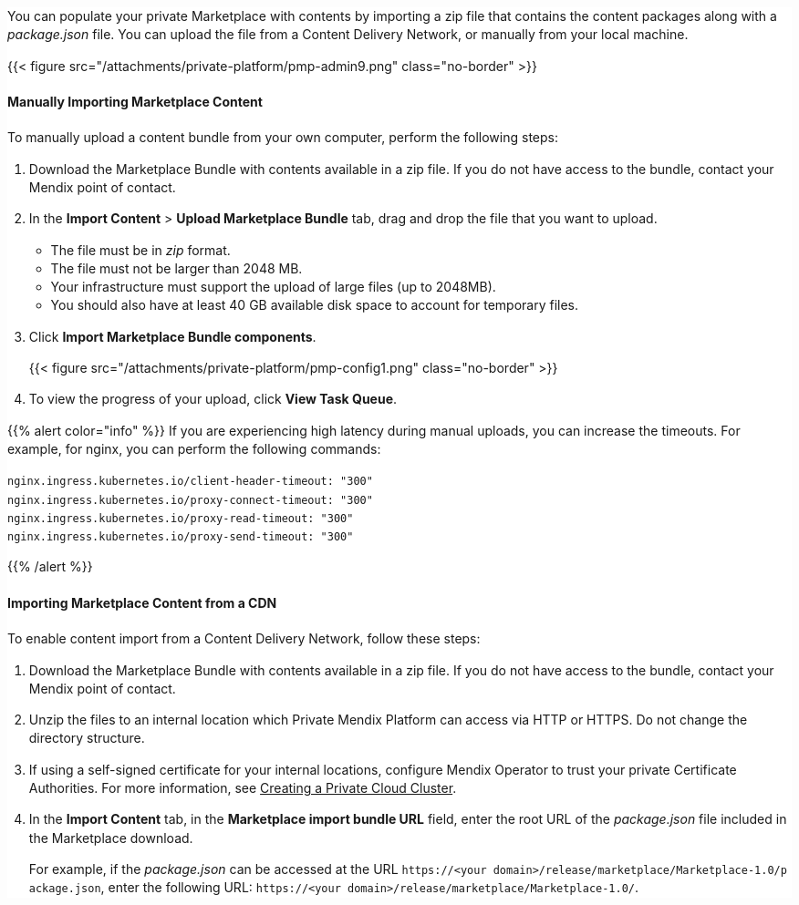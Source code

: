 You can populate your private Marketplace with contents by importing a zip file that contains the content packages along with a *package.json* file. You can upload the file from a Content Delivery Network, or manually from your local machine.

{{< figure src="/attachments/private-platform/pmp-admin9.png" class="no-border" >}}

#### Manually Importing Marketplace Content

To manually upload a content bundle from your own computer, perform the following steps:

1. Download the Marketplace Bundle with contents available in a zip file. If you do not have access to the bundle, contact your Mendix point of contact.
2. In the **Import Content** > **Upload Marketplace Bundle** tab, drag and drop the file that you want to upload.

    * The file must be in *zip* format.
    * The file must not be larger than 2048 MB.
    * Your infrastructure must support the upload of large files (up to 2048MB).
    * You should also have at least 40 GB available disk space to account for temporary files.
    

3. Click **Import Marketplace Bundle components**.

    {{< figure src="/attachments/private-platform/pmp-config1.png" class="no-border" >}}

4. To view the progress of your upload, click **View Task Queue**.

{{% alert color="info" %}}
If you are experiencing high latency during manual uploads, you can increase the timeouts. For example, for nginx, you can perform the following commands:

```text
nginx.ingress.kubernetes.io/client-header-timeout: "300"
nginx.ingress.kubernetes.io/proxy-connect-timeout: "300"
nginx.ingress.kubernetes.io/proxy-read-timeout: "300"
nginx.ingress.kubernetes.io/proxy-send-timeout: "300"
```

{{% /alert %}}

#### Importing Marketplace Content from a CDN

To enable content import from a Content Delivery Network, follow these steps:

1. Download the Marketplace Bundle with contents available in a zip file. If you do not have access to the bundle, contact your Mendix point of contact.
2. Unzip the files to an internal location which Private Mendix Platform can access via HTTP or HTTPS. Do not change the directory structure.
3. If using a self-signed certificate for your internal locations, configure Mendix Operator to trust your private Certificate Authorities. For more information, see [Creating a Private Cloud Cluster](/developerportal/deploy/standard-operator/#custom-tls).
4. In the **Import Content** tab, in the **Marketplace import bundle URL** field, enter the root URL of the *package.json* file included in the Marketplace download. 

    For example, if the *package.json* can be accessed at the URL `https://<your domain>/release/marketplace/Marketplace-1.0/package.json`, enter the following URL: `https://<your domain>/release/marketplace/Marketplace-1.0/`.
